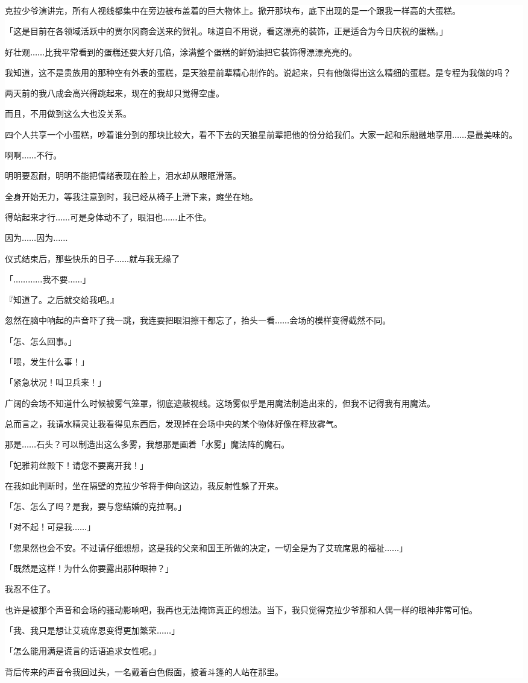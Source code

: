 克拉少爷演讲完，所有人视线都集中在旁边被布盖着的巨大物体上。掀开那块布，底下出现的是一个跟我一样高的大蛋糕。

「这是目前在各领域活跃中的贾尔冈商会送来的贺礼。味道自不用说，看这漂亮的装饰，正是适合为今日庆祝的蛋糕。」

好壮观……比我平常看到的蛋糕还要大好几倍，涂满整个蛋糕的鲜奶油把它装饰得漂漂亮亮的。

我知道，这不是贵族用的那种空有外表的蛋糕，是天狼星前辈精心制作的。说起来，只有他做得出这么精细的蛋糕。是专程为我做的吗？

两天前的我八成会高兴得跳起来，现在的我却只觉得空虚。

而且，不用做到这么大也没关系。

四个人共享一个小蛋糕，吵着谁分到的那块比较大，看不下去的天狼星前辈把他的份分给我们。大家一起和乐融融地享用……是最美味的。

啊啊……不行。

明明要忍耐，明明不能把情绪表现在脸上，泪水却从眼眶滑落。

全身开始无力，等我注意到时，我已经从椅子上滑下来，瘫坐在地。

得站起来才行……可是身体动不了，眼泪也……止不住。

因为……因为……

仪式结束后，那些快乐的日子……就与我无缘了

「…………我不要……」

『知道了。之后就交给我吧。』

忽然在脑中响起的声音吓了我一跳，我连要把眼泪擦干都忘了，抬头一看……会场的模样变得截然不同。

「怎、怎么回事。」

「喂，发生什么事！」

「紧急状况！叫卫兵来！」

广阔的会场不知道什么时候被雾气笼罩，彻底遮蔽视线。这场雾似乎是用魔法制造出来的，但我不记得我有用魔法。

总而言之，我请水精灵让我看得见东西后，发现掉在会场中央的某个物体好像在释放雾气。

那是……石头？可以制造出这么多雾，我想那是画着「水雾」魔法阵的魔石。

「妃雅莉丝殿下！请您不要离开我！」

在我如此判断时，坐在隔壁的克拉少爷将手伸向这边，我反射性躲了开来。

「怎、怎么了吗？是我，要与您结婚的克拉啊。」

「对不起！可是我……」

「您果然也会不安。不过请仔细想想，这是我的父亲和国王所做的决定，一切全是为了艾琉席恩的福祉……」

「既然是这样！为什么你要露出那种眼神？」

我忍不住了。

也许是被那个声音和会场的骚动影响吧，我再也无法掩饰真正的想法。当下，我只觉得克拉少爷那和人偶一样的眼神非常可怕。

「我、我只是想让艾琉席恩变得更加繁荣……」

「怎么能用满是谎言的话语追求女性呢。」

背后传来的声音令我回过头，一名戴着白色假面，披着斗篷的人站在那里。
